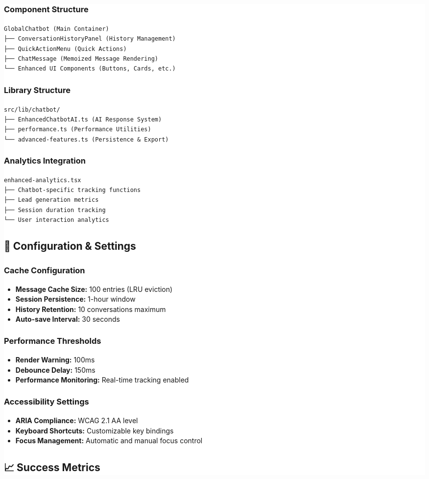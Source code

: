### Component Structure

```
GlobalChatbot (Main Container)
├── ConversationHistoryPanel (History Management)
├── QuickActionMenu (Quick Actions)
├── ChatMessage (Memoized Message Rendering)
└── Enhanced UI Components (Buttons, Cards, etc.)
```

### Library Structure

```
src/lib/chatbot/
├── EnhancedChatbotAI.ts (AI Response System)
├── performance.ts (Performance Utilities)
└── advanced-features.ts (Persistence & Export)
```

### Analytics Integration

```
enhanced-analytics.tsx
├── Chatbot-specific tracking functions
├── Lead generation metrics
├── Session duration tracking
└── User interaction analytics
```

## 🔧 Configuration & Settings

### Cache Configuration

- **Message Cache Size:** 100 entries (LRU eviction)
- **Session Persistence:** 1-hour window
- **History Retention:** 10 conversations maximum
- **Auto-save Interval:** 30 seconds

### Performance Thresholds

- **Render Warning:** 100ms
- **Debounce Delay:** 150ms
- **Performance Monitoring:** Real-time tracking enabled

### Accessibility Settings

- **ARIA Compliance:** WCAG 2.1 AA level
- **Keyboard Shortcuts:** Customizable key bindings
- **Focus Management:** Automatic and manual focus control

## 📈 Success Metrics
